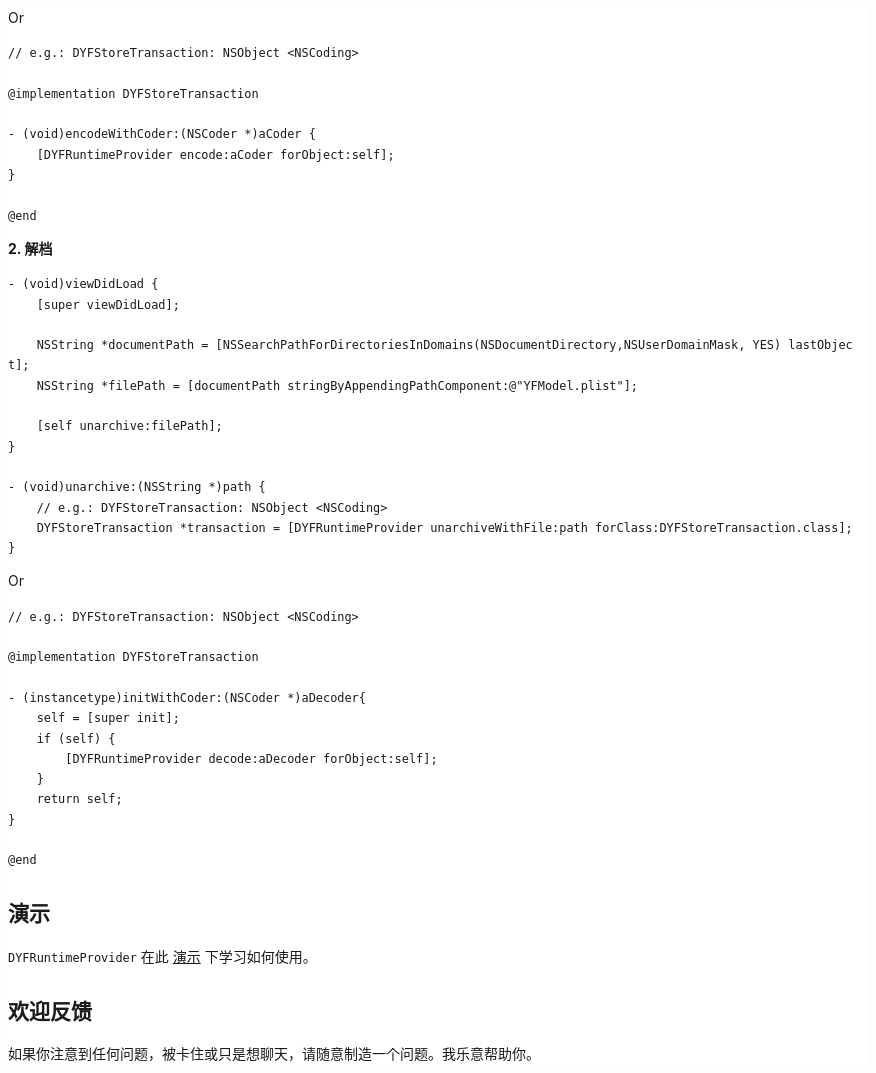 Or

```
// e.g.: DYFStoreTransaction: NSObject <NSCoding>

@implementation DYFStoreTransaction

- (void)encodeWithCoder:(NSCoder *)aCoder {
    [DYFRuntimeProvider encode:aCoder forObject:self];
}

@end
```

**2. 解档**

```
- (void)viewDidLoad {
    [super viewDidLoad];
    
    NSString *documentPath = [NSSearchPathForDirectoriesInDomains(NSDocumentDirectory,NSUserDomainMask, YES) lastObject];
    NSString *filePath = [documentPath stringByAppendingPathComponent:@"YFModel.plist"];
    
    [self unarchive:filePath];
}

- (void)unarchive:(NSString *)path {
    // e.g.: DYFStoreTransaction: NSObject <NSCoding>
    DYFStoreTransaction *transaction = [DYFRuntimeProvider unarchiveWithFile:path forClass:DYFStoreTransaction.class];
}
```

Or

```
// e.g.: DYFStoreTransaction: NSObject <NSCoding>

@implementation DYFStoreTransaction

- (instancetype)initWithCoder:(NSCoder *)aDecoder{
    self = [super init];
    if (self) {
        [DYFRuntimeProvider decode:aDecoder forObject:self];
    }
    return self;
}

@end
```


## 演示

`DYFRuntimeProvider` 在此 [演示](https://github.com/dgynfi/DYFStoreKit) 下学习如何使用。


## 欢迎反馈

如果你注意到任何问题，被卡住或只是想聊天，请随意制造一个问题。我乐意帮助你。

